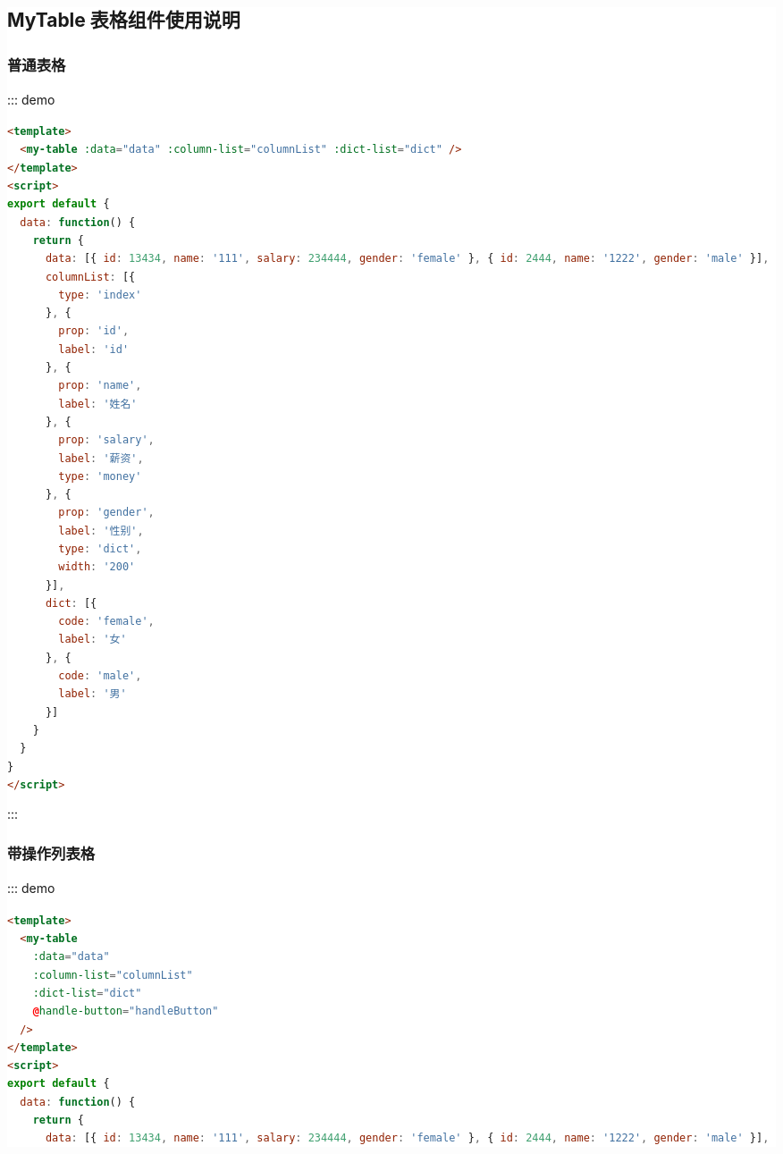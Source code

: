 ## MyTable 表格组件使用说明
### 普通表格
::: demo
```html
<template>
  <my-table :data="data" :column-list="columnList" :dict-list="dict" />
</template>
<script>
export default {
  data: function() {
    return {
      data: [{ id: 13434, name: '111', salary: 234444, gender: 'female' }, { id: 2444, name: '1222', gender: 'male' }],
      columnList: [{
        type: 'index'
      }, {
        prop: 'id',
        label: 'id'
      }, {
        prop: 'name',
        label: '姓名'
      }, {
        prop: 'salary',
        label: '薪资',
        type: 'money'
      }, {
        prop: 'gender',
        label: '性别',
        type: 'dict',
        width: '200'
      }],
      dict: [{
        code: 'female',
        label: '女'
      }, {
        code: 'male',
        label: '男'
      }]
    }
  }
}
</script>
```
:::

### 带操作列表格
::: demo
```html
<template>
  <my-table
    :data="data"
    :column-list="columnList"
    :dict-list="dict"
    @handle-button="handleButton"
  />
</template>
<script>
export default {
  data: function() {
    return {
      data: [{ id: 13434, name: '111', salary: 234444, gender: 'female' }, { id: 2444, name: '1222', gender: 'male' }],
```
